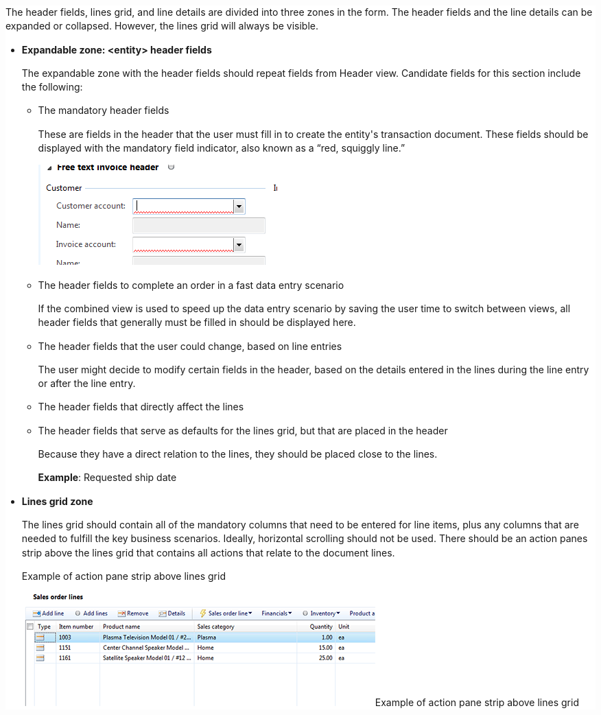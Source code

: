 The header fields, lines grid, and line details are divided into three zones in the form. The header fields and the line details can be expanded or collapsed. However, the lines grid will always be visible.

  - **Expandable zone: \<entity\> header fields**
    
    The expandable zone with the header fields should repeat fields from Header view. Candidate fields for this section include the following:
    
      - The mandatory header fields
        
        These are fields in the header that the user must fill in to create the entity's transaction document. These fields should be displayed with the mandatory field indicator, also known as a “red, squiggly line.”
        
        ![Mandatory fields with red, squiggly lines](images/Gg886601.details-lines-04(AX.60).png "Mandatory fields with red, squiggly lines")
    
      - The header fields to complete an order in a fast data entry scenario
        
        If the combined view is used to speed up the data entry scenario by saving the user time to switch between views, all header fields that generally must be filled in should be displayed here.
    
      - The header fields that the user could change, based on line entries
        
        The user might decide to modify certain fields in the header, based on the details entered in the lines during the line entry or after the line entry.
    
      - The header fields that directly affect the lines
    
      - The header fields that serve as defaults for the lines grid, but that are placed in the header
        
        Because they have a direct relation to the lines, they should be placed close to the lines.
        
        **Example**: Requested ship date



  - **Lines grid zone**
    
    The lines grid should contain all of the mandatory columns that need to be entered for line items, plus any columns that are needed to fulfill the key business scenarios. Ideally, horizontal scrolling should not be used. There should be an action panes strip above the lines grid that contains all actions that relate to the document lines.
    
    Example of action pane strip above lines grid
    
      
    ![Lines grid](images/Gg886616.ClientGrid_02(AX.60).png "Lines grid")Example of action pane strip above lines grid
    